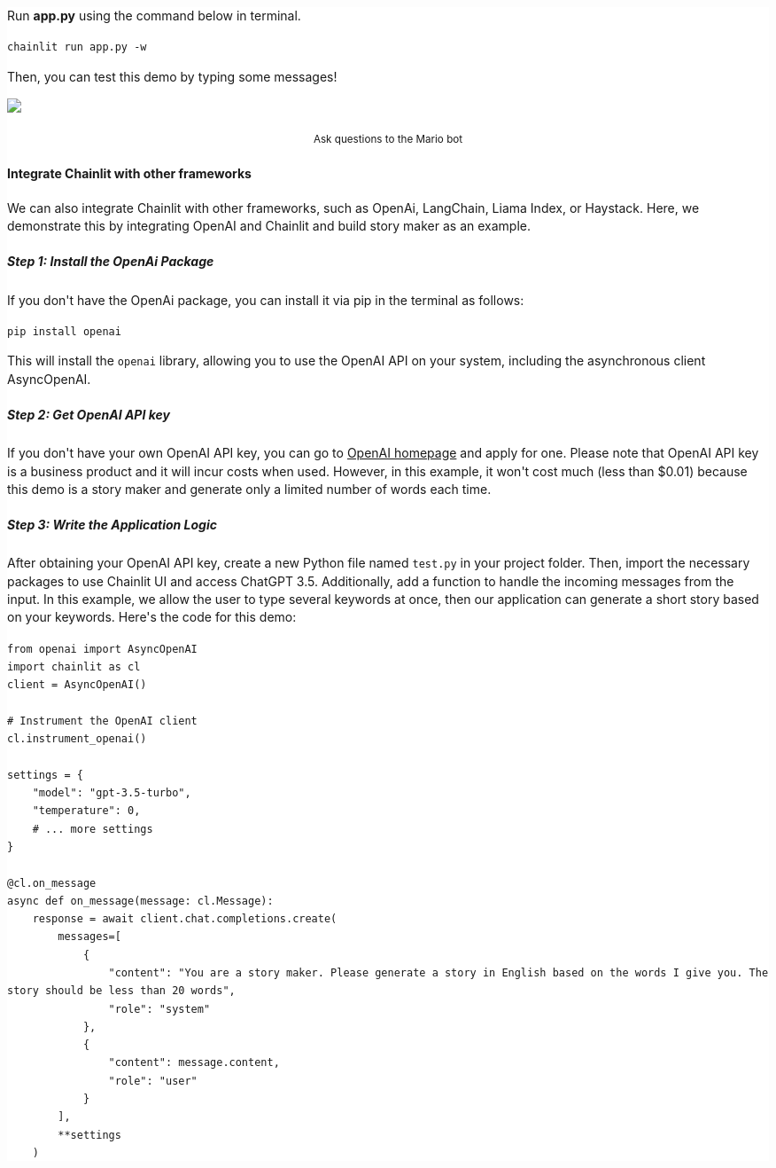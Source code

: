 Run **app.py** using the command below in terminal.<br>

`chainlit run app.py -w`<br>

Then, you can test this demo by typing some messages!<br>

![](https://cdn.jsdelivr.net/gh/Wendi9805/my-ai-articles/images/chainlit-mario-bot.png)
<div align="center"><small>Ask questions to the Mario bot</small></div>

#### Integrate Chainlit with other frameworks

We can also integrate Chainlit with other frameworks, such as OpenAi, LangChain, Liama Index, or Haystack. Here, we demonstrate this by integrating OpenAI and Chainlit and build story maker as an example.

##### Step 1: Install the OpenAi Package

If you don't have the OpenAi package, you can install it via pip in the terminal as follows:<br>

`pip install openai`<br>

This will install the `openai` library, allowing you to use the OpenAI API on your system, including the asynchronous client AsyncOpenAI.

##### Step 2: Get OpenAI API key

If you don't have your own OpenAI API key, you can go to [OpenAI homepage](https://openai.com/index/openai-api/) and apply for one. Please note that OpenAI API key is a business product and it will incur costs when used. However, in this example, it won't cost much (less than $0.01) because this demo is a story maker and generate only a limited number of words each time.<br>

##### Step 3: Write the Application Logic

After obtaining your OpenAI API key, create a new Python file named `test.py` in your project folder. Then, import the necessary packages to use Chainlit UI and access ChatGPT 3.5. Additionally, add a function to handle the incoming messages from the input. In this example, we allow the user to type several keywords at once, then our application can generate a short story based on your keywords. Here's the code for this demo:<br>
```
from openai import AsyncOpenAI
import chainlit as cl
client = AsyncOpenAI()
  
# Instrument the OpenAI client
cl.instrument_openai()

settings = {
    "model": "gpt-3.5-turbo",
    "temperature": 0,
    # ... more settings
}

@cl.on_message
async def on_message(message: cl.Message):
    response = await client.chat.completions.create(
        messages=[
            {
                "content": "You are a story maker. Please generate a story in English based on the words I give you. The story should be less than 20 words",
                "role": "system"
            },
            {
                "content": message.content,
                "role": "user"
            }
        ],
        **settings
    )
```